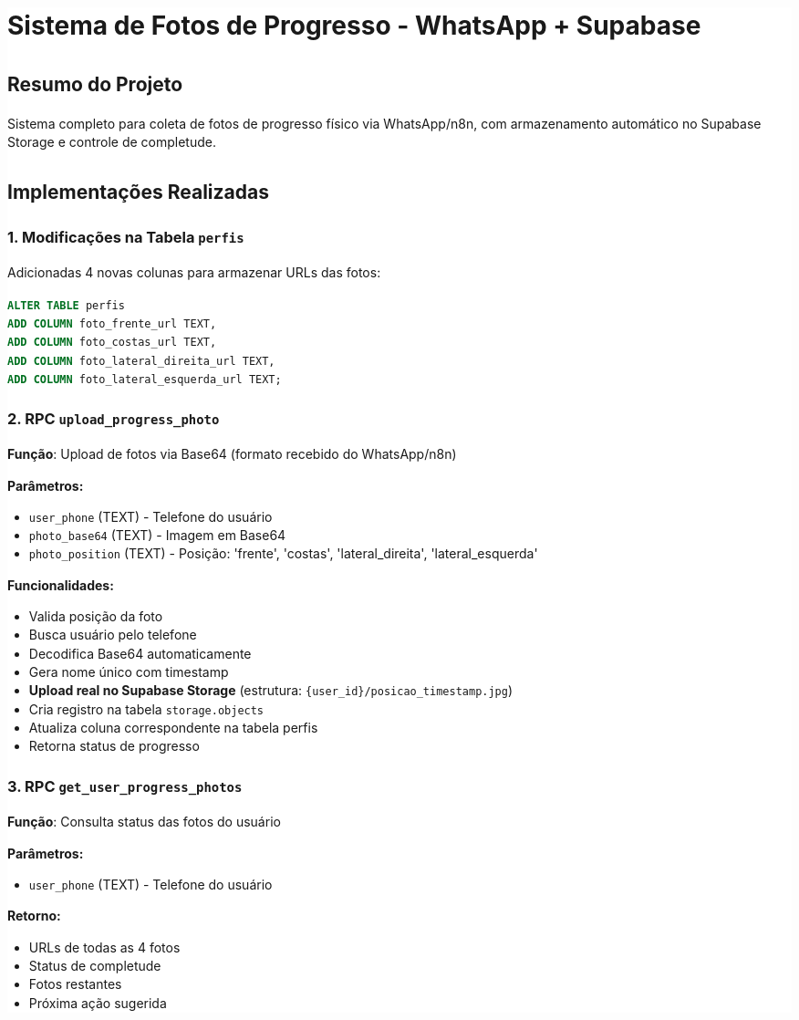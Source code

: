 # Sistema de Fotos de Progresso - WhatsApp + Supabase

## Resumo do Projeto

Sistema completo para coleta de fotos de progresso físico via WhatsApp/n8n, com armazenamento automático no Supabase Storage e controle de completude.

## Implementações Realizadas

### 1. Modificações na Tabela `perfis`

Adicionadas 4 novas colunas para armazenar URLs das fotos:

```sql
ALTER TABLE perfis 
ADD COLUMN foto_frente_url TEXT,
ADD COLUMN foto_costas_url TEXT,
ADD COLUMN foto_lateral_direita_url TEXT,
ADD COLUMN foto_lateral_esquerda_url TEXT;
```

### 2. RPC `upload_progress_photo`

**Função**: Upload de fotos via Base64 (formato recebido do WhatsApp/n8n)

**Parâmetros:**
- `user_phone` (TEXT) - Telefone do usuário
- `photo_base64` (TEXT) - Imagem em Base64
- `photo_position` (TEXT) - Posição: 'frente', 'costas', 'lateral_direita', 'lateral_esquerda'

**Funcionalidades:**
- Valida posição da foto
- Busca usuário pelo telefone
- Decodifica Base64 automaticamente
- Gera nome único com timestamp
- **Upload real no Supabase Storage** (estrutura: `{user_id}/posicao_timestamp.jpg`)
- Cria registro na tabela `storage.objects`
- Atualiza coluna correspondente na tabela perfis
- Retorna status de progresso

### 3. RPC `get_user_progress_photos`

**Função**: Consulta status das fotos do usuário

**Parâmetros:**
- `user_phone` (TEXT) - Telefone do usuário

**Retorno:**
- URLs de todas as 4 fotos
- Status de completude
- Fotos restantes
- Próxima ação sugerida
